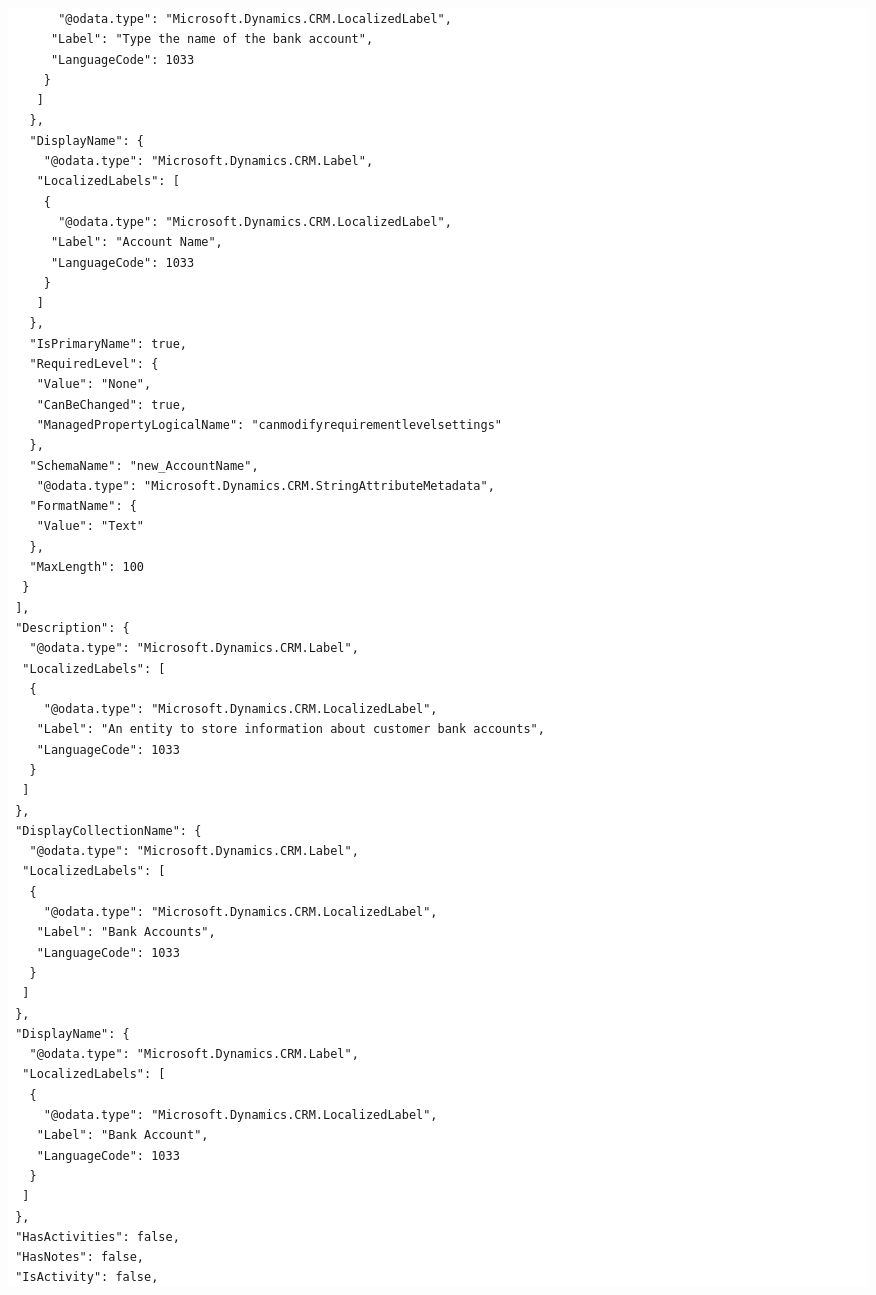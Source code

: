 ```http 
       "@odata.type": "Microsoft.Dynamics.CRM.LocalizedLabel",  
      "Label": "Type the name of the bank account",  
      "LanguageCode": 1033  
     }  
    ]  
   },  
   "DisplayName": {  
     "@odata.type": "Microsoft.Dynamics.CRM.Label",  
    "LocalizedLabels": [  
     {  
       "@odata.type": "Microsoft.Dynamics.CRM.LocalizedLabel",  
      "Label": "Account Name",  
      "LanguageCode": 1033  
     }  
    ]  
   },  
   "IsPrimaryName": true,  
   "RequiredLevel": {  
    "Value": "None",  
    "CanBeChanged": true,  
    "ManagedPropertyLogicalName": "canmodifyrequirementlevelsettings"  
   },  
   "SchemaName": "new_AccountName",  
    "@odata.type": "Microsoft.Dynamics.CRM.StringAttributeMetadata",  
   "FormatName": {  
    "Value": "Text"  
   },  
   "MaxLength": 100  
  }  
 ],  
 "Description": {  
   "@odata.type": "Microsoft.Dynamics.CRM.Label",  
  "LocalizedLabels": [  
   {  
     "@odata.type": "Microsoft.Dynamics.CRM.LocalizedLabel",  
    "Label": "An entity to store information about customer bank accounts",  
    "LanguageCode": 1033  
   }  
  ]  
 },  
 "DisplayCollectionName": {  
   "@odata.type": "Microsoft.Dynamics.CRM.Label",  
  "LocalizedLabels": [  
   {  
     "@odata.type": "Microsoft.Dynamics.CRM.LocalizedLabel",  
    "Label": "Bank Accounts",  
    "LanguageCode": 1033  
   }  
  ]  
 },  
 "DisplayName": {  
   "@odata.type": "Microsoft.Dynamics.CRM.Label",  
  "LocalizedLabels": [  
   {  
     "@odata.type": "Microsoft.Dynamics.CRM.LocalizedLabel",  
    "Label": "Bank Account",  
    "LanguageCode": 1033  
   }  
  ]  
 },  
 "HasActivities": false,  
 "HasNotes": false,  
 "IsActivity": false,  
```